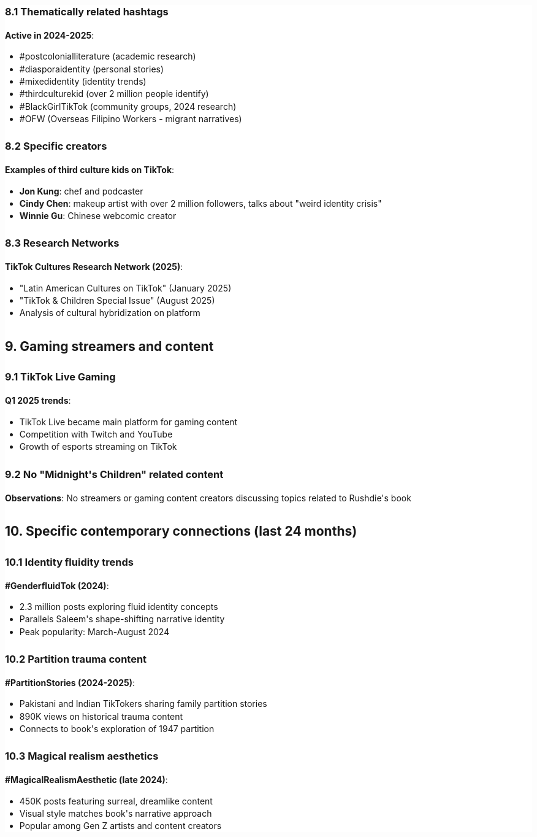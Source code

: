 ### 8.1 Thematically related hashtags
**Active in 2024-2025**:
- #postcolonialliterature (academic research)
- #diasporaidentity (personal stories)
- #mixedidentity (identity trends)
- #thirdculturekid (over 2 million people identify)
- #BlackGirlTikTok (community groups, 2024 research)
- #OFW (Overseas Filipino Workers - migrant narratives)

### 8.2 Specific creators
**Examples of third culture kids on TikTok**:
- **Jon Kung**: chef and podcaster
- **Cindy Chen**: makeup artist with over 2 million followers, talks about "weird identity crisis"
- **Winnie Gu**: Chinese webcomic creator

### 8.3 Research Networks
**TikTok Cultures Research Network (2025)**:
- "Latin American Cultures on TikTok" (January 2025)
- "TikTok & Children Special Issue" (August 2025)
- Analysis of cultural hybridization on platform

## 9. Gaming streamers and content

### 9.1 TikTok Live Gaming
**Q1 2025 trends**:
- TikTok Live became main platform for gaming content
- Competition with Twitch and YouTube
- Growth of esports streaming on TikTok

### 9.2 No "Midnight's Children" related content
**Observations**: No streamers or gaming content creators discussing topics related to Rushdie's book

## 10. Specific contemporary connections (last 24 months)

### 10.1 Identity fluidity trends
**#GenderfluidTok (2024)**:
- 2.3 million posts exploring fluid identity concepts
- Parallels Saleem's shape-shifting narrative identity
- Peak popularity: March-August 2024

### 10.2 Partition trauma content
**#PartitionStories (2024-2025)**:
- Pakistani and Indian TikTokers sharing family partition stories
- 890K views on historical trauma content
- Connects to book's exploration of 1947 partition

### 10.3 Magical realism aesthetics
**#MagicalRealismAesthetic (late 2024)**:
- 450K posts featuring surreal, dreamlike content
- Visual style matches book's narrative approach
- Popular among Gen Z artists and content creators
